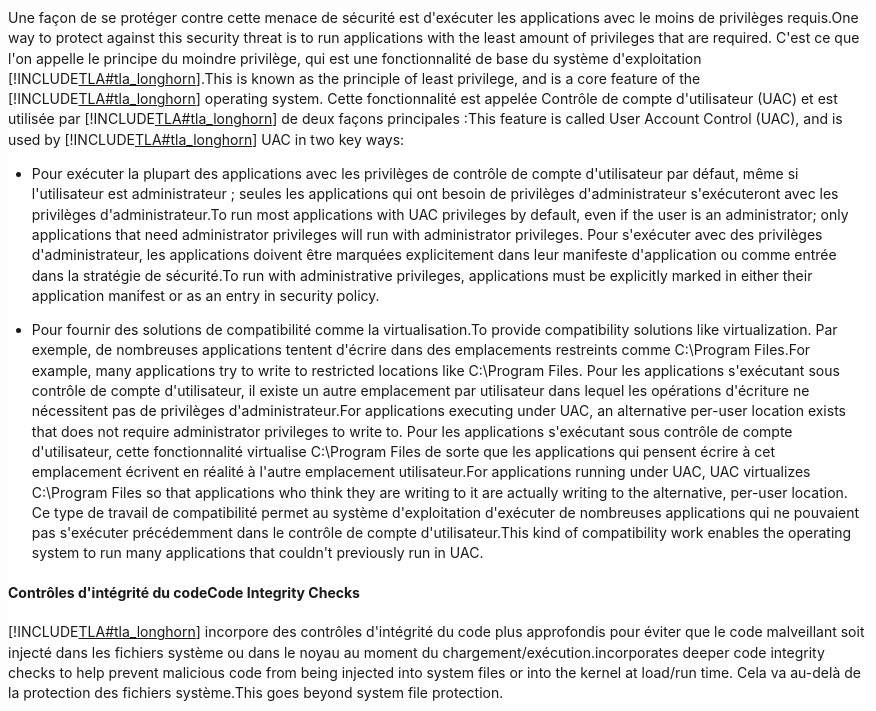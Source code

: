  <span data-ttu-id="afd45-140">Une façon de se protéger contre cette menace de sécurité est d'exécuter les applications avec le moins de privilèges requis.</span><span class="sxs-lookup"><span data-stu-id="afd45-140">One way to protect against this security threat is to run applications with the least amount of privileges that are required.</span></span> <span data-ttu-id="afd45-141">C'est ce que l'on appelle le principe du moindre privilège, qui est une fonctionnalité de base du système d'exploitation [!INCLUDE[TLA#tla_longhorn](../../../includes/tlasharptla-longhorn-md.md)].</span><span class="sxs-lookup"><span data-stu-id="afd45-141">This is known as the principle of least privilege, and is a core feature of the [!INCLUDE[TLA#tla_longhorn](../../../includes/tlasharptla-longhorn-md.md)] operating system.</span></span> <span data-ttu-id="afd45-142">Cette fonctionnalité est appelée Contrôle de compte d'utilisateur (UAC) et est utilisée par [!INCLUDE[TLA#tla_longhorn](../../../includes/tlasharptla-longhorn-md.md)] de deux façons principales :</span><span class="sxs-lookup"><span data-stu-id="afd45-142">This feature is called User Account Control (UAC), and is used by [!INCLUDE[TLA#tla_longhorn](../../../includes/tlasharptla-longhorn-md.md)] UAC in two key ways:</span></span>  
  
-   <span data-ttu-id="afd45-143">Pour exécuter la plupart des applications avec les privilèges de contrôle de compte d'utilisateur par défaut, même si l'utilisateur est administrateur ; seules les applications qui ont besoin de privilèges d'administrateur s'exécuteront avec les privilèges d'administrateur.</span><span class="sxs-lookup"><span data-stu-id="afd45-143">To run most applications with UAC privileges by default, even if the user is an administrator; only applications that need administrator privileges will run with administrator privileges.</span></span> <span data-ttu-id="afd45-144">Pour s'exécuter avec des privilèges d'administrateur, les applications doivent être marquées explicitement dans leur manifeste d'application ou comme entrée dans la stratégie de sécurité.</span><span class="sxs-lookup"><span data-stu-id="afd45-144">To run with administrative privileges, applications must be explicitly marked in either their application manifest or as an entry in security policy.</span></span>  
  
-   <span data-ttu-id="afd45-145">Pour fournir des solutions de compatibilité comme la virtualisation.</span><span class="sxs-lookup"><span data-stu-id="afd45-145">To provide compatibility solutions like virtualization.</span></span> <span data-ttu-id="afd45-146">Par exemple, de nombreuses applications tentent d'écrire dans des emplacements restreints comme C:\Program Files.</span><span class="sxs-lookup"><span data-stu-id="afd45-146">For example, many applications try to write to restricted locations like C:\Program Files.</span></span> <span data-ttu-id="afd45-147">Pour les applications s'exécutant sous contrôle de compte d'utilisateur, il existe un autre emplacement par utilisateur dans lequel les opérations d'écriture ne nécessitent pas de privilèges d'administrateur.</span><span class="sxs-lookup"><span data-stu-id="afd45-147">For applications executing under UAC, an alternative per-user location exists that does not require administrator privileges to write to.</span></span> <span data-ttu-id="afd45-148">Pour les applications s'exécutant sous contrôle de compte d'utilisateur, cette fonctionnalité virtualise C:\Program Files de sorte que les applications qui pensent écrire à cet emplacement écrivent en réalité à l'autre emplacement utilisateur.</span><span class="sxs-lookup"><span data-stu-id="afd45-148">For applications running under UAC, UAC virtualizes C:\Program Files so that applications who think they are writing to it are actually writing to the alternative, per-user location.</span></span> <span data-ttu-id="afd45-149">Ce type de travail de compatibilité permet au système d'exploitation d'exécuter de nombreuses applications qui ne pouvaient pas s'exécuter précédemment dans le contrôle de compte d'utilisateur.</span><span class="sxs-lookup"><span data-stu-id="afd45-149">This kind of compatibility work enables the operating system to run many applications that couldn't previously run in UAC.</span></span>  
  
#### <a name="code-integrity-checks"></a><span data-ttu-id="afd45-150">Contrôles d'intégrité du code</span><span class="sxs-lookup"><span data-stu-id="afd45-150">Code Integrity Checks</span></span>  
 [!INCLUDE[TLA#tla_longhorn](../../../includes/tlasharptla-longhorn-md.md)] <span data-ttu-id="afd45-151">incorpore des contrôles d'intégrité du code plus approfondis pour éviter que le code malveillant soit injecté dans les fichiers système ou dans le noyau au moment du chargement/exécution.</span><span class="sxs-lookup"><span data-stu-id="afd45-151">incorporates deeper code integrity checks to help prevent malicious code from being injected into system files or into the kernel at load/run time.</span></span> <span data-ttu-id="afd45-152">Cela va au-delà de la protection des fichiers système.</span><span class="sxs-lookup"><span data-stu-id="afd45-152">This goes beyond system file protection.</span></span>  
  